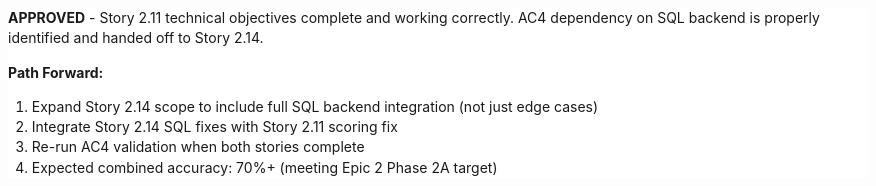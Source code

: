 **APPROVED** - Story 2.11 technical objectives complete and working correctly. AC4 dependency on SQL backend is properly identified and handed off to Story 2.14.

**Path Forward:**
1. Expand Story 2.14 scope to include full SQL backend integration (not just edge cases)
2. Integrate Story 2.14 SQL fixes with Story 2.11 scoring fix
3. Re-run AC4 validation when both stories complete
4. Expected combined accuracy: 70%+ (meeting Epic 2 Phase 2A target)
